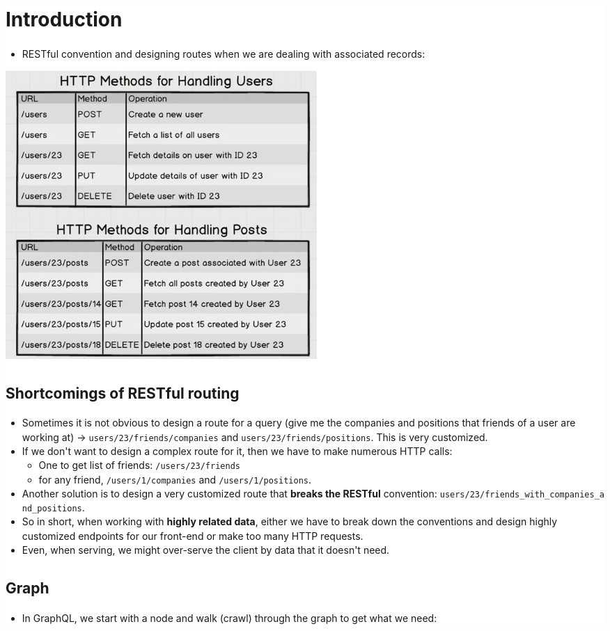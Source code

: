 # Introduction

- RESTful convention and designing routes when we are dealing with associated records:

![](../md/102.jpg)

## Shortcomings of RESTful routing

- Sometimes it is not obvious to design a route for a query (give me the companies and positions that friends of a user are working at) -> `users/23/friends/companies` and `users/23/friends/positions`. This is very customized.
- If we don't want to design a complex route for it, then we have to make numerous HTTP calls:
  - One to get list of friends: `/users/23/friends`
  - for any friend, `/users/1/companies` and `/users/1/positions`.
- Another solution is to design a very customized route that **breaks the RESTful** convention: `users/23/friends_with_companies_and_positions`.
- So in short, when working with **highly related data**, either we have to break down the conventions and design highly customized endpoints for our front-end or make too many HTTP requests.
- Even, when serving, we might over-serve the client by data that it doesn't need.

## Graph

- In GraphQL, we start with a node and walk (crawl) through the graph to get what we need:
